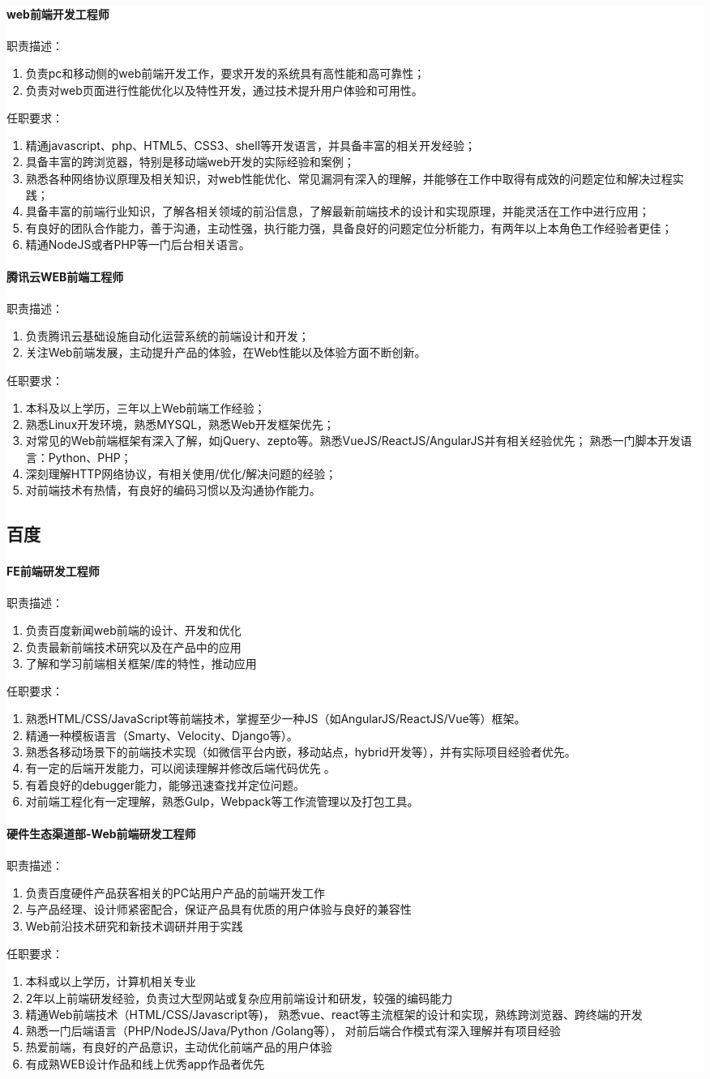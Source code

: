 #### web前端开发工程师
职责描述：  
1. 负责pc和移动侧的web前端开发工作，要求开发的系统具有高性能和高可靠性； 
2. 负责对web页面进行性能优化以及特性开发，通过技术提升用户体验和可用性。  

任职要求：
1. 精通javascript、php、HTML5、CSS3、shell等开发语言，并具备丰富的相关开发经验；  
2. 具备丰富的跨浏览器，特别是移动端web开发的实际经验和案例；  
3. 熟悉各种网络协议原理及相关知识，对web性能优化、常见漏洞有深入的理解，并能够在工作中取得有成效的问题定位和解决过程实践；  
4. 具备丰富的前端行业知识，了解各相关领域的前沿信息，了解最新前端技术的设计和实现原理，并能灵活在工作中进行应用；  
5. 有良好的团队合作能力，善于沟通，主动性强，执行能力强，具备良好的问题定位分析能力，有两年以上本角色工作经验者更佳；  
6. 精通NodeJS或者PHP等一门后台相关语言。  

#### 腾讯云WEB前端工程师
职责描述：  
1. 负责腾讯云基础设施自动化运营系统的前端设计和开发；  
2. 关注Web前端发展，主动提升产品的体验，在Web性能以及体验方面不断创新。

任职要求：  
1. 本科及以上学历，三年以上Web前端工作经验；
2. 熟悉Linux开发环境，熟悉MYSQL，熟悉Web开发框架优先；
3. 对常见的Web前端框架有深入了解，如jQuery、zepto等。熟悉VueJS/ReactJS/AngularJS并有相关经验优先；
熟悉一门脚本开发语言：Python、PHP；
4. 深刻理解HTTP网络协议，有相关使用/优化/解决问题的经验；
5. 对前端技术有热情，有良好的编码习惯以及沟通协作能力。

## 百度
#### FE前端研发工程师
职责描述：  
1. 负责百度新闻web前端的设计、开发和优化
2. 负责最新前端技术研究以及在产品中的应用 
3. 了解和学习前端相关框架/库的特性，推动应用

任职要求：  
1. 熟悉HTML/CSS/JavaScript等前端技术，掌握至少一种JS（如AngularJS/ReactJS/Vue等）框架。
2. 精通一种模板语言（Smarty、Velocity、Django等）。 
3. 熟悉各移动场景下的前端技术实现（如微信平台内嵌，移动站点，hybrid开发等），并有实际项目经验者优先。
4. 有一定的后端开发能力，可以阅读理解并修改后端代码优先 。
5. 有着良好的debugger能力，能够迅速查找并定位问题。
6. 对前端工程化有一定理解，熟悉Gulp，Webpack等工作流管理以及打包工具。

#### 硬件生态渠道部-Web前端研发工程师
职责描述：  
1. 负责百度硬件产品获客相关的PC站用户产品的前端开发工作
2. 与产品经理、设计师紧密配合，保证产品具有优质的用户体验与良好的兼容性
3. Web前沿技术研究和新技术调研并用于实践

任职要求：  
1. 本科或以上学历，计算机相关专业  
2. 2年以上前端研发经验，负责过大型网站或复杂应用前端设计和研发，较强的编码能力  
3. 精通Web前端技术（HTML/CSS/Javascript等)， 熟悉vue、react等主流框架的设计和实现，熟练跨浏览器、跨终端的开发  
4. 熟悉一门后端语言（PHP/NodeJS/Java/Python /Golang等）， 对前后端合作模式有深入理解并有项目经验  
5. 热爱前端，有良好的产品意识，主动优化前端产品的用户体验  
6. 有成熟WEB设计作品和线上优秀app作品者优先  
